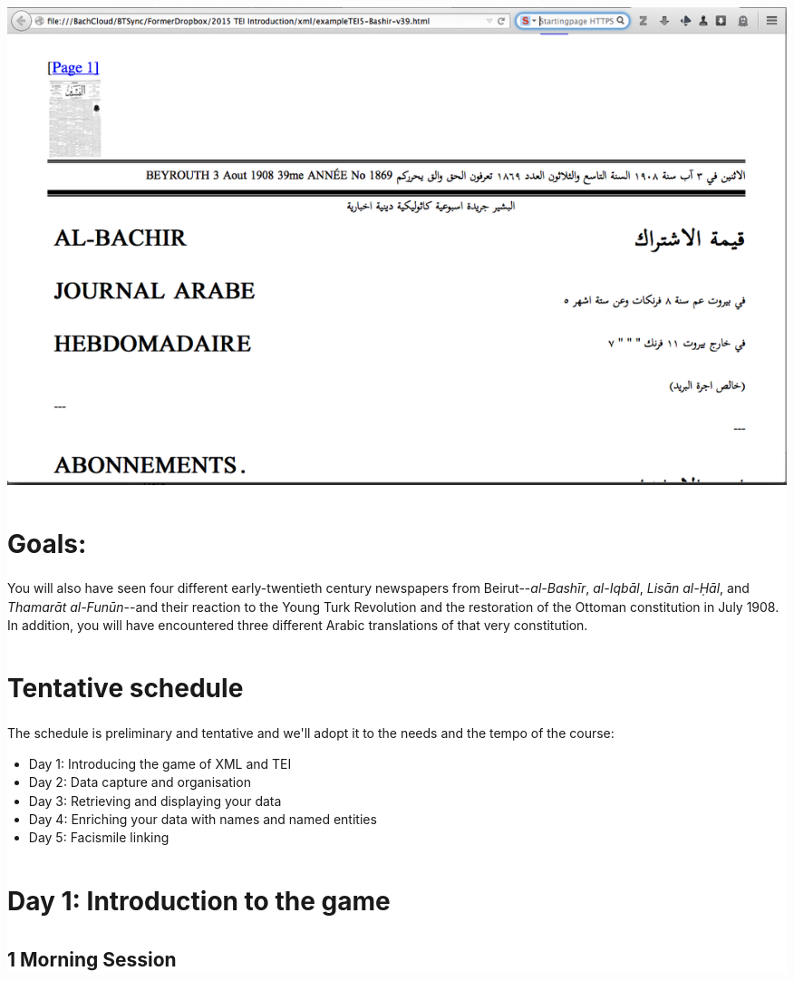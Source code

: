 ![*al-Bashīr* as website](../images/bashir-html.png)

# Goals:

You will also have seen four different early-twentieth century newspapers from Beirut--*al-Bashīr*, *al-Iqbāl*, *Lisān al-Ḥāl*, and *Thamarāt al-Funūn*--and their reaction to the Young Turk Revolution and the restoration of the Ottoman constitution in July 1908. In addition, you will have encountered three different Arabic translations of that very constitution.

# Tentative schedule

The schedule is preliminary and tentative and we'll adopt it to the needs and the tempo of the course:

- Day 1: Introducing the game of XML and TEI
- Day 2: Data capture and organisation
- Day 3: Retrieving and displaying your data
- Day 4: Enriching your data with names and named entities
- Day 5: Facismile linking

# Day 1: Introduction to the game

## 1 Morning Session
